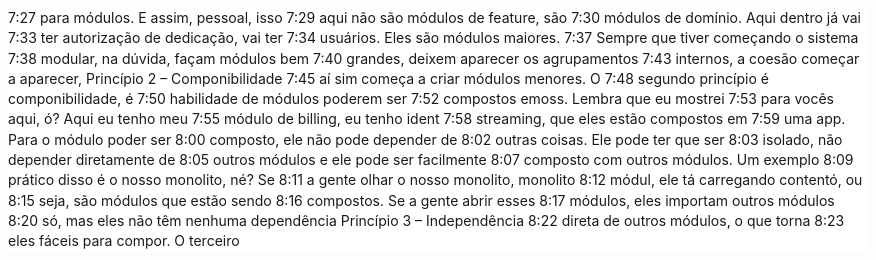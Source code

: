 7:27
para módulos. E assim, pessoal, isso
7:29
aqui não são módulos de feature, são
7:30
módulos de domínio. Aqui dentro já vai
7:33
ter autorização de dedicação, vai ter
7:34
usuários. Eles são módulos maiores.
7:37
Sempre que tiver começando o sistema
7:38
modular, na dúvida, façam módulos bem
7:40
grandes, deixem aparecer os agrupamentos
7:43
internos, a coesão começar a aparecer,
Princípio 2 – Componibilidade
7:45
aí sim começa a criar módulos menores. O
7:48
segundo princípio é componibilidade, é
7:50
habilidade de módulos poderem ser
7:52
compostos emoss. Lembra que eu mostrei
7:53
para vocês aqui, ó? Aqui eu tenho meu
7:55
módulo de billing, eu tenho ident
7:58
streaming, que eles estão compostos em
7:59
uma app. Para o módulo poder ser
8:00
composto, ele não pode depender de
8:02
outras coisas. Ele pode ter que ser
8:03
isolado, não depender diretamente de
8:05
outros módulos e ele pode ser facilmente
8:07
composto com outros módulos. Um exemplo
8:09
prático disso é o nosso monolito, né? Se
8:11
a gente olhar o nosso monolito, monolito
8:12
módul, ele tá carregando contentó, ou
8:15
seja, são módulos que estão sendo
8:16
compostos. Se a gente abrir esses
8:17
módulos, eles importam outros módulos
8:20
só, mas eles não têm nenhuma dependência
Princípio 3 – Independência
8:22
direta de outros módulos, o que torna
8:23
eles fáceis para compor. O terceiro